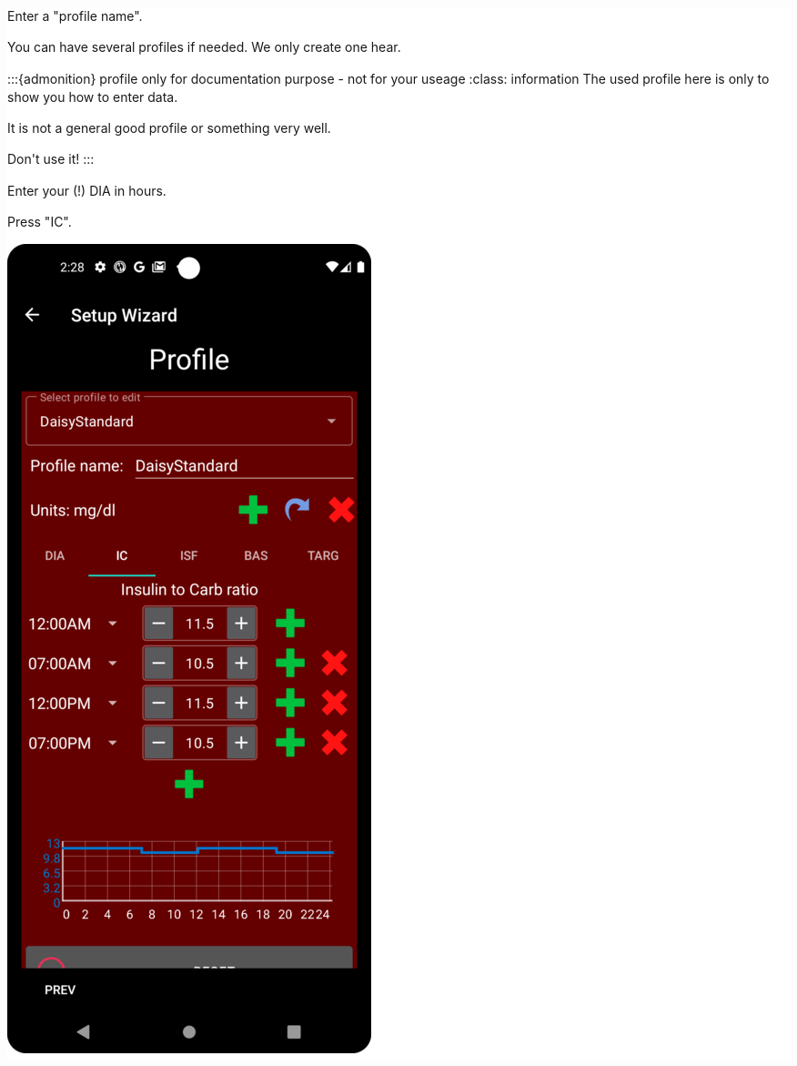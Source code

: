 Enter a "profile name".

You can have several profiles if needed. We only create one hear.

:::{admonition} profile only for documentation purpose - not for your useage
:class: information
The used profile here is only to show you how to enter data.

It is not a general good profile or something very well.

Don't use it!
:::

Enter your (!) DIA in hours.

Press "IC".

![image](../images/setup-wizard/Screenshot_20231202_142903.png)
